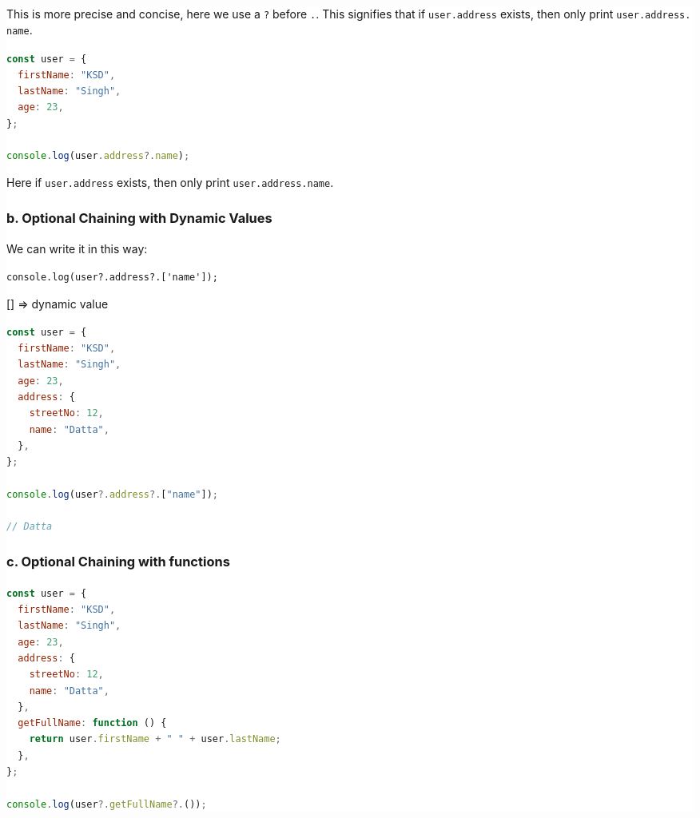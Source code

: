This is more precise and concise, here we use a `?` before `.`. This signifies that if `user.address` exists, then only print `user.address.name`.

```js
const user = {
  firstName: "KSD",
  lastName: "Singh",
  age: 23,
};

console.log(user.address?.name);
```

Here if `user.address` exists, then only print `user.address.name`.

### b. Optional Chaining with Dynamic Values

We can write it in this way:

`console.log(user?.address?.['name']);`

[] => dynamic value

```js
const user = {
  firstName: "KSD",
  lastName: "Singh",
  age: 23,
  address: {
    streetNo: 12,
    name: "Datta",
  },
};

console.log(user?.address?.["name"]);

// Datta
```

### c. Optional Chaining with functions

```js
const user = {
  firstName: "KSD",
  lastName: "Singh",
  age: 23,
  address: {
    streetNo: 12,
    name: "Datta",
  },
  getFullName: function () {
    return user.firstName + " " + user.lastName;
  },
};

console.log(user?.getFullName?.());
```
